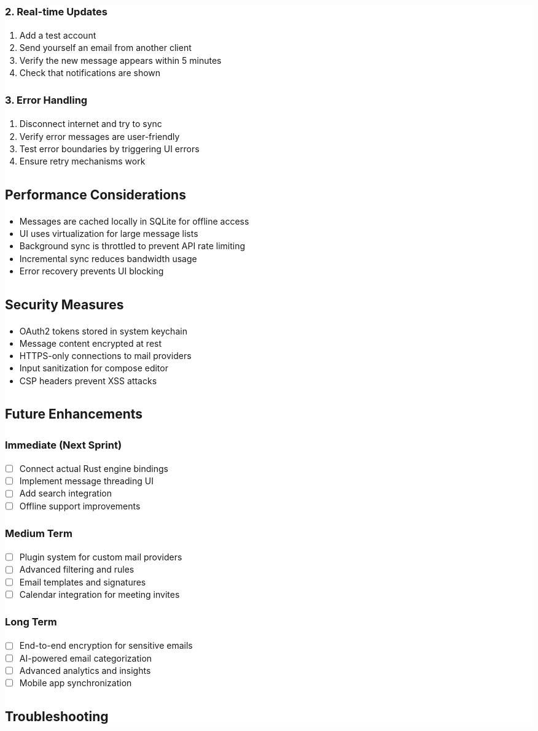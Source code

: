 ### 2. Real-time Updates
1. Add a test account
2. Send yourself an email from another client
3. Verify the new message appears within 5 minutes
4. Check that notifications are shown

### 3. Error Handling
1. Disconnect internet and try to sync
2. Verify error messages are user-friendly
3. Test error boundaries by triggering UI errors
4. Ensure retry mechanisms work

## Performance Considerations

- Messages are cached locally in SQLite for offline access
- UI uses virtualization for large message lists
- Background sync is throttled to prevent API rate limiting
- Incremental sync reduces bandwidth usage
- Error recovery prevents UI blocking

## Security Measures

- OAuth2 tokens stored in system keychain
- Message content encrypted at rest
- HTTPS-only connections to mail providers
- Input sanitization for compose editor
- CSP headers prevent XSS attacks

## Future Enhancements

### Immediate (Next Sprint)
- [ ] Connect actual Rust engine bindings
- [ ] Implement message threading UI
- [ ] Add search integration
- [ ] Offline support improvements

### Medium Term
- [ ] Plugin system for custom mail providers
- [ ] Advanced filtering and rules
- [ ] Email templates and signatures
- [ ] Calendar integration for meeting invites

### Long Term
- [ ] End-to-end encryption for sensitive emails
- [ ] AI-powered email categorization
- [ ] Advanced analytics and insights
- [ ] Mobile app synchronization

## Troubleshooting
